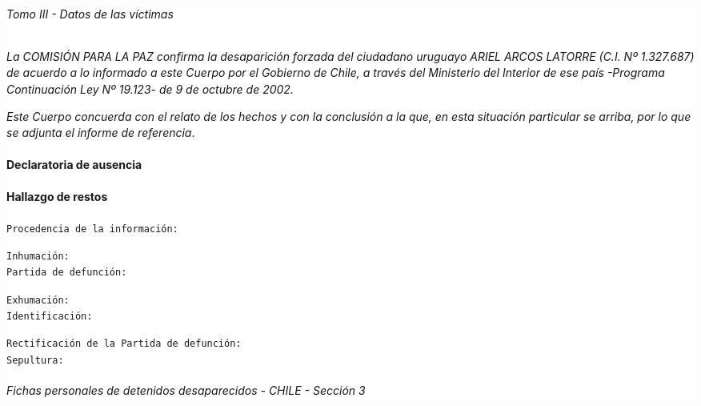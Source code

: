 
###### Tomo III - Datos de las víctimas

_La COMISIÓN PARA LA PAZ confirma la desaparición forzada del ciudadano uruguayo ARIEL
ARCOS LATORRE (C.I. Nº 1.327.687) de acuerdo a lo informado a este Cuerpo por el Gobierno de
Chile, a través del Ministerio del Interior de ese país -Programa Continuación Ley Nº 19.123- de 9 de
octubre de 2002._

_Este Cuerpo concuerda con el relato de los hechos y con la conclusión a la que, en esta situación
particular se arriba, por lo que se adjunta el informe de referencia_.

#### Declaratoria de ausencia

#### Hallazgo de restos

```
Procedencia de la información:
```
```
Inhumación:
Partida de defunción:
```
```
Exhumación:
Identificación:
```
```
Rectificación de la Partida de defunción:
Sepultura:
```

###### Fichas personales de detenidos desaparecidos - CHILE - Sección 3

